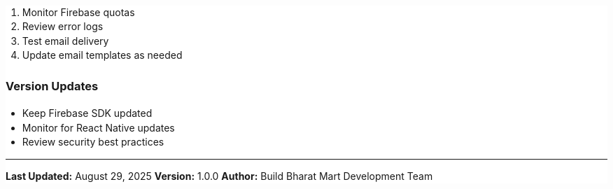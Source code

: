 1. Monitor Firebase quotas
2. Review error logs
3. Test email delivery
4. Update email templates as needed

### Version Updates

- Keep Firebase SDK updated
- Monitor for React Native updates
- Review security best practices

---

**Last Updated:** August 29, 2025
**Version:** 1.0.0
**Author:** Build Bharat Mart Development Team
